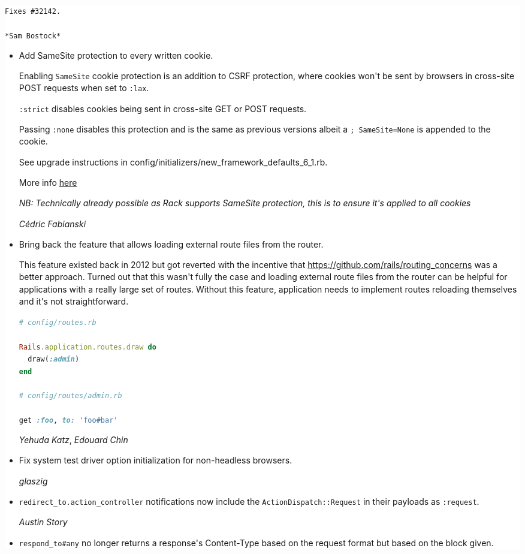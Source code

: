     Fixes #32142.

    *Sam Bostock*

*   Add SameSite protection to every written cookie.

    Enabling `SameSite` cookie protection is an addition to CSRF protection,
    where cookies won't be sent by browsers in cross-site POST requests when set to `:lax`.

    `:strict` disables cookies being sent in cross-site GET or POST requests.

    Passing `:none` disables this protection and is the same as previous versions albeit a `; SameSite=None` is appended to the cookie.

    See upgrade instructions in config/initializers/new_framework_defaults_6_1.rb.

    More info [here](https://tools.ietf.org/html/draft-west-first-party-cookies-07)

    _NB: Technically already possible as Rack supports SameSite protection, this is to ensure it's applied to all cookies_

    *Cédric Fabianski*

*   Bring back the feature that allows loading external route files from the router.

    This feature existed back in 2012 but got reverted with the incentive that
    https://github.com/rails/routing_concerns was a better approach. Turned out
    that this wasn't fully the case and loading external route files from the router
    can be helpful for applications with a really large set of routes.
    Without this feature, application needs to implement routes reloading
    themselves and it's not straightforward.

    ```ruby
    # config/routes.rb

    Rails.application.routes.draw do
      draw(:admin)
    end

    # config/routes/admin.rb

    get :foo, to: 'foo#bar'
    ```

    *Yehuda Katz*, *Edouard Chin*

*   Fix system test driver option initialization for non-headless browsers.

    *glaszig*

*   `redirect_to.action_controller` notifications now include the `ActionDispatch::Request` in
    their payloads as `:request`.

    *Austin Story*

*   `respond_to#any` no longer returns a response's Content-Type based on the
    request format but based on the block given.
